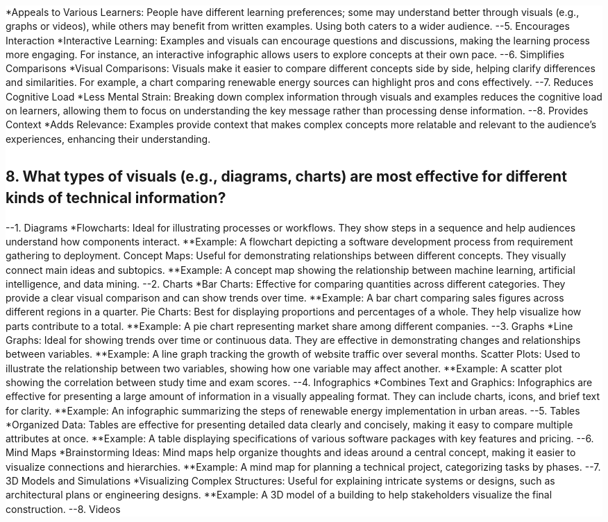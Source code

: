 *Appeals to Various Learners: People have different learning preferences; some may understand better through visuals (e.g., graphs or videos), while others may benefit from written examples. Using both caters to a wider audience.
--5. Encourages Interaction
*Interactive Learning: Examples and visuals can encourage questions and discussions, making the learning process more engaging. For instance, an interactive infographic allows users to explore concepts at their own pace.
--6. Simplifies Comparisons
*Visual Comparisons: Visuals make it easier to compare different concepts side by side, helping clarify differences and similarities. For example, a chart comparing renewable energy sources can highlight pros and cons effectively.
--7. Reduces Cognitive Load
*Less Mental Strain: Breaking down complex information through visuals and examples reduces the cognitive load on learners, allowing them to focus on understanding the key message rather than processing dense information.
--8. Provides Context
*Adds Relevance: Examples provide context that makes complex concepts more relatable and relevant to the audience’s experiences, enhancing their understanding.

## 8. What types of visuals (e.g., diagrams, charts) are most effective for different kinds of technical information?
--1. Diagrams
*Flowcharts: Ideal for illustrating processes or workflows. They show steps in a sequence and help audiences understand how components interact.
**Example: A flowchart depicting a software development process from requirement gathering to deployment.
Concept Maps: Useful for demonstrating relationships between different concepts. They visually connect main ideas and subtopics.
**Example: A concept map showing the relationship between machine learning, artificial intelligence, and data mining.
--2. Charts
*Bar Charts: Effective for comparing quantities across different categories. They provide a clear visual comparison and can show trends over time.
**Example: A bar chart comparing sales figures across different regions in a quarter.
Pie Charts: Best for displaying proportions and percentages of a whole. They help visualize how parts contribute to a total.
**Example: A pie chart representing market share among different companies.
--3. Graphs
*Line Graphs: Ideal for showing trends over time or continuous data. They are effective in demonstrating changes and relationships between variables.
**Example: A line graph tracking the growth of website traffic over several months.
Scatter Plots: Used to illustrate the relationship between two variables, showing how one variable may affect another.
**Example: A scatter plot showing the correlation between study time and exam scores.
--4. Infographics
*Combines Text and Graphics: Infographics are effective for presenting a large amount of information in a visually appealing format. They can include charts, icons, and brief text for clarity.
**Example: An infographic summarizing the steps of renewable energy implementation in urban areas.
--5. Tables
*Organized Data: Tables are effective for presenting detailed data clearly and concisely, making it easy to compare multiple attributes at once.
**Example: A table displaying specifications of various software packages with key features and pricing.
--6. Mind Maps
*Brainstorming Ideas: Mind maps help organize thoughts and ideas around a central concept, making it easier to visualize connections and hierarchies.
**Example: A mind map for planning a technical project, categorizing tasks by phases.
--7. 3D Models and Simulations
*Visualizing Complex Structures: Useful for explaining intricate systems or designs, such as architectural plans or engineering designs.
**Example: A 3D model of a building to help stakeholders visualize the final construction.
--8. Videos